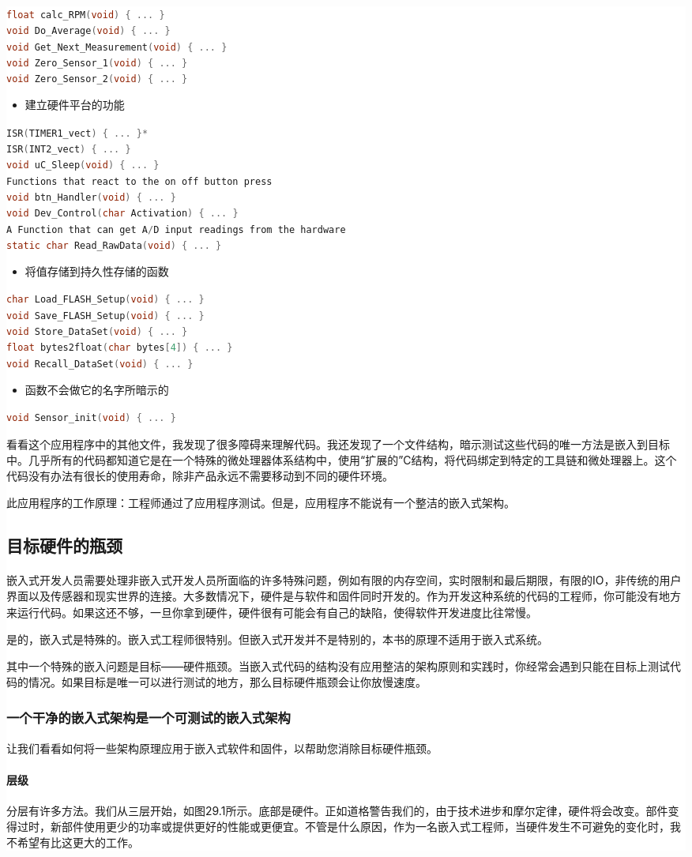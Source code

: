 ```C
float calc_RPM(void) { ... }
void Do_Average(void) { ... }
void Get_Next_Measurement(void) { ... }
void Zero_Sensor_1(void) { ... }
void Zero_Sensor_2(void) { ... }
```

* 建立硬件平台的功能

```C
ISR(TIMER1_vect) { ... }*
ISR(INT2_vect) { ... }
void uC_Sleep(void) { ... }
Functions that react to the on off button press
void btn_Handler(void) { ... }
void Dev_Control(char Activation) { ... }
A Function that can get A/D input readings from the hardware
static char Read_RawData(void) { ... }
```

* 将值存储到持久性存储的函数

```C
char Load_FLASH_Setup(void) { ... }
void Save_FLASH_Setup(void) { ... }
void Store_DataSet(void) { ... }
float bytes2float(char bytes[4]) { ... }
void Recall_DataSet(void) { ... }
```

* 函数不会做它的名字所暗示的

```C
void Sensor_init(void) { ... }
```

看看这个应用程序中的其他文件，我发现了很多障碍来理解代码。我还发现了一个文件结构，暗示测试这些代码的唯一方法是嵌入到目标中。几乎所有的代码都知道它是在一个特殊的微处理器体系结构中，使用“扩展的”C结构，将代码绑定到特定的工具链和微处理器上。这个代码没有办法有很长的使用寿命，除非产品永远不需要移动到不同的硬件环境。

此应用程序的工作原理：工程师通过了应用程序测试。但是，应用程序不能说有一个整洁的嵌入式架构。

## 目标硬件的瓶颈

嵌入式开发人员需要处理非嵌入式开发人员所面临的许多特殊问题，例如有限的内存空间，实时限制和最后期限，有限的IO，非传统的用户界面以及传感器和现实世界的连接。大多数情况下，硬件是与软件和固件同时开发的。作为开发这种系统的代码的工程师，你可能没有地方来运行代码。如果这还不够，一旦你拿到硬件，硬件很有可能会有自己的缺陷，使得软件开发进度比往常慢。

是的，嵌入式是特殊的。嵌入式工程师很特别。但嵌入式开发并不是特别的，本书的原理不适用于嵌入式系统。

其中一个特殊的嵌入问题是目标——硬件瓶颈。当嵌入式代码的结构没有应用整洁的架构原则和实践时，你经常会遇到只能在目标上测试代码的情况。如果目标是唯一可以进行测试的地方，那么目标硬件瓶颈会让你放慢速度。

### 一个干净的嵌入式架构是一个可测试的嵌入式架构

让我们看看如何将一些架构原理应用于嵌入式软件和固件，以帮助您消除目标硬件瓶颈。

#### 层级

分层有许多方法。我们从三层开始，如图29.1所示。底部是硬件。正如道格警告我们的，由于技术进步和摩尔定律，硬件将会改变。部件变得过时，新部件使用更少的功率或提供更好的性能或更便宜。不管是什么原因，作为一名嵌入式工程师，当硬件发生不可避免的变化时，我不希望有比这更大的工作。


[^1]: don't repeat yourself 别重复造轮子